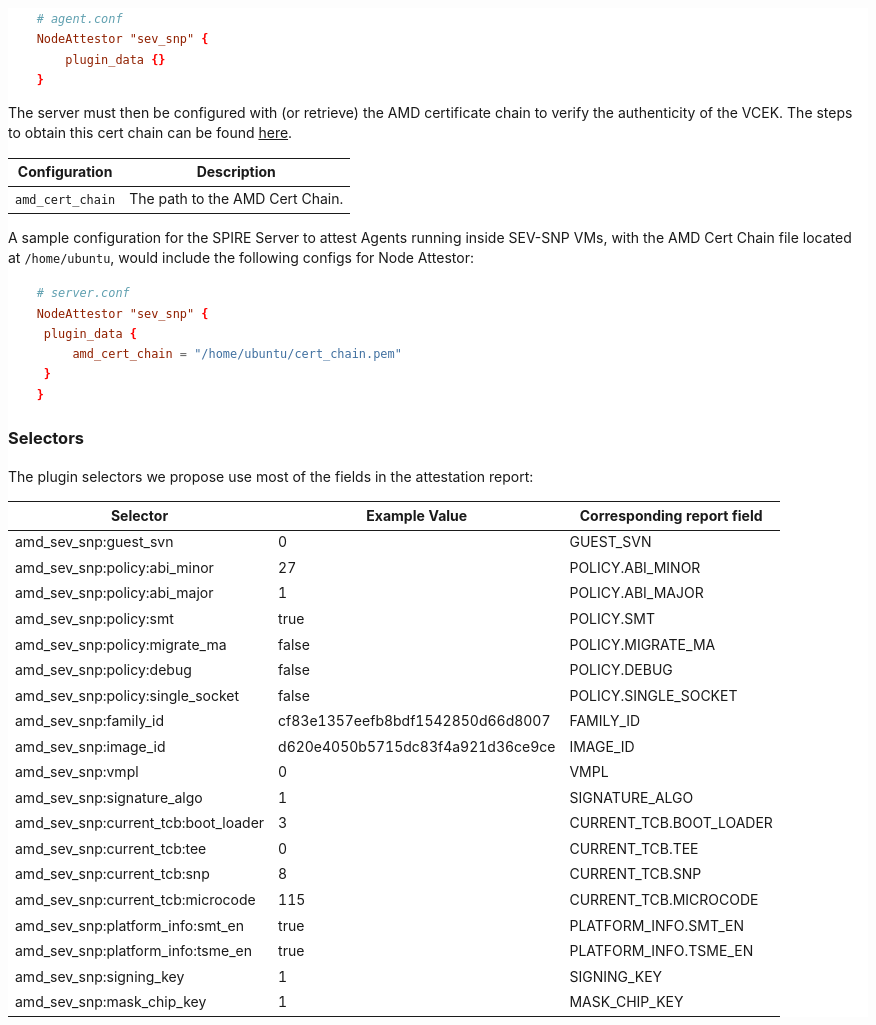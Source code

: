 ```conf
    # agent.conf
    NodeAttestor "sev_snp" {
        plugin_data {}
    }
```

The server must then be configured with (or retrieve) the AMD certificate chain to verify the authenticity of the VCEK. The steps to obtain this cert chain can be found [here](https://www.amd.com/system/files/TechDocs/57230.pdf).

| Configuration      | Description                      |
|--------------------|----------------------------------|
| `amd_cert_chain`   | The path to the AMD Cert Chain.  |

A sample configuration for the SPIRE Server to attest Agents running inside SEV-SNP VMs, with the AMD Cert Chain file located at `/home/ubuntu`, would include the following configs for Node Attestor:

```conf
    # server.conf
    NodeAttestor "sev_snp" {
     plugin_data {
         amd_cert_chain = "/home/ubuntu/cert_chain.pem"
     }
    }
```

### Selectors

The plugin selectors we propose use most of the fields in the attestation report:

| Selector                              | Example Value                    | Corresponding report field |
|---------------------------------------|----------------------------------|----------------------------|
| amd_sev_snp:guest_svn                 | 0                                | GUEST_SVN                  |
| amd_sev_snp:policy:abi_minor          | 27                               | POLICY.ABI_MINOR           |
| amd_sev_snp:policy:abi_major          | 1                                | POLICY.ABI_MAJOR           |
| amd_sev_snp:policy:smt                | true                             | POLICY.SMT                 |
| amd_sev_snp:policy:migrate_ma         | false                            | POLICY.MIGRATE_MA          |
| amd_sev_snp:policy:debug              | false                            | POLICY.DEBUG               |
| amd_sev_snp:policy:single_socket      | false                            | POLICY.SINGLE_SOCKET       |
| amd_sev_snp:family_id                 | cf83e1357eefb8bdf1542850d66d8007 | FAMILY_ID                  |
| amd_sev_snp:image_id                  | d620e4050b5715dc83f4a921d36ce9ce | IMAGE_ID                   |
| amd_sev_snp:vmpl                      | 0                                | VMPL                       |
| amd_sev_snp:signature_algo            | 1                                | SIGNATURE_ALGO             |
| amd_sev_snp:current_tcb:boot_loader   | 3                                | CURRENT_TCB.BOOT_LOADER    |
| amd_sev_snp:current_tcb:tee           | 0                                | CURRENT_TCB.TEE            |
| amd_sev_snp:current_tcb:snp           | 8                                | CURRENT_TCB.SNP            |
| amd_sev_snp:current_tcb:microcode     | 115                              | CURRENT_TCB.MICROCODE      |
| amd_sev_snp:platform_info:smt_en      | true                             | PLATFORM_INFO.SMT_EN       |
| amd_sev_snp:platform_info:tsme_en     | true                             | PLATFORM_INFO.TSME_EN      |
| amd_sev_snp:signing_key               | 1                                | SIGNING_KEY                |
| amd_sev_snp:mask_chip_key             | 1 | MASK_CHIP_KEY              |